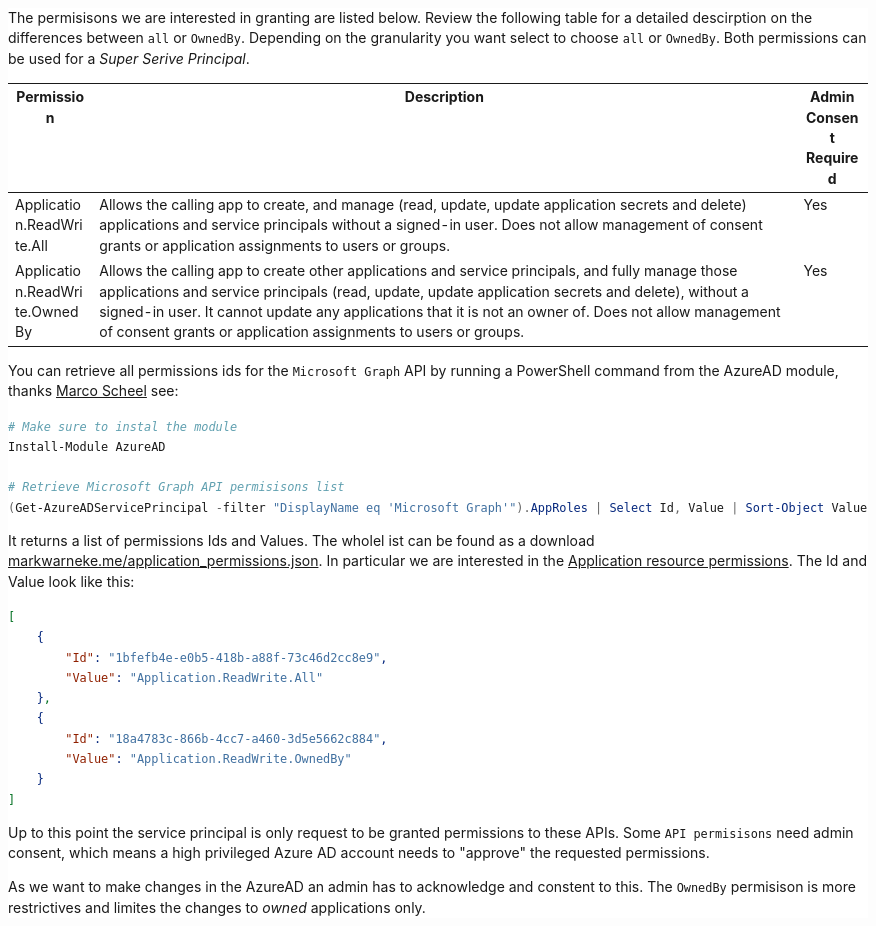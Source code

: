 The  permisisons we are interested in granting are listed below. Review the following table for a detailed descirption on the differences between `all` or `OwnedBy`. Depending on the granularity you want select to choose `all` or `OwnedBy`. Both permissions can be used for a *Super Serive Principal*.

| Permission                    | Description                                                                                                                                                                                                                                                                                                                                                                      | Admin Consent Required |
| ----------------------------- | -------------------------------------------------------------------------------------------------------------------------------------------------------------------------------------------------------------------------------------------------------------------------------------------------------------------------------------------------------------------------------- | ---------------------- |
| Application.ReadWrite.All     | Allows the calling app to create, and manage (read, update, update application secrets and delete) applications and service principals without a signed-in user. Does not allow management of consent grants or application assignments to users or groups.                                                                                                                      | Yes                    |
| Application.ReadWrite.OwnedBy | Allows the calling app to create other applications and service principals, and fully manage those applications and service principals (read, update, update application secrets and delete), without a signed-in user. It cannot update any applications that it is not an owner of. Does not allow management of consent grants or application assignments to users or groups. | Yes                    |

You can retrieve all permissions ids for the `Microsoft Graph` API by running a PowerShell command from the AzureAD module, thanks [Marco Scheel](https://marcoscheel.de/post/186138885112/app-permissions-f%C3%BCr-microsoft-graph-calls) see:

```powershell
# Make sure to instal the module
Install-Module AzureAD

# Retrieve Microsoft Graph API permisisons list
(Get-AzureADServicePrincipal -filter "DisplayName eq 'Microsoft Graph'").AppRoles | Select Id, Value | Sort-Object Value
```

It returns a list of permissions Ids and Values. The wholel ist can be found as a download  [markwarneke.me/application_permissions.json](https://markwarneke.me/application_permissions.json). In particular we are interested in the [Application resource permissions](https://docs.microsoft.com/en-us/graph/permissions-reference#application-resource-permissions). The Id and Value look like this:
 
```json
[
    {
        "Id": "1bfefb4e-e0b5-418b-a88f-73c46d2cc8e9",
        "Value": "Application.ReadWrite.All"
    },
    {
        "Id": "18a4783c-866b-4cc7-a460-3d5e5662c884",
        "Value": "Application.ReadWrite.OwnedBy"
    }
]
```

Up to this point the service principal is only request to be granted permissions to these APIs.
Some `API permisisons` need admin consent, which means a high privileged Azure AD account needs to "approve" the requested permissions. 

As we want to make changes in the AzureAD an admin has to acknowledge and constent to this. The `OwnedBy` permisison is more restrictives and limites the changes to *owned* applications only.
